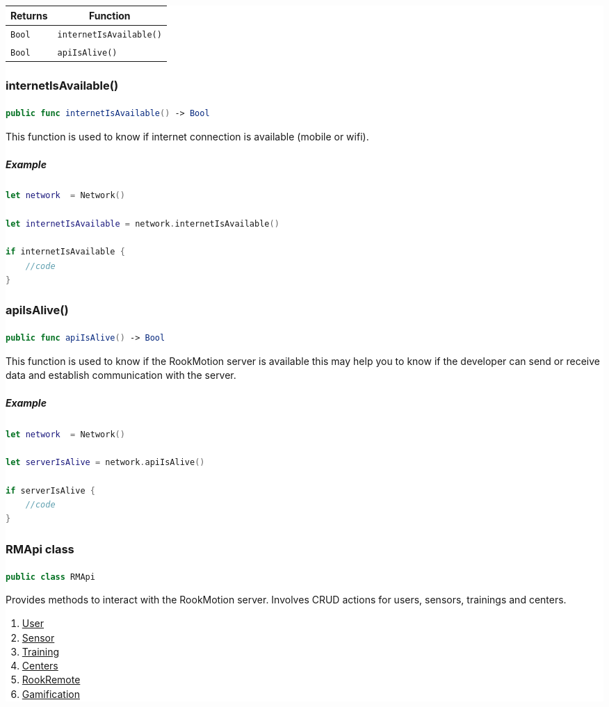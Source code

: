 | Returns      | Function |
| ----------- | ----------- |
| ```Bool```  | ```internetIsAvailable()``` |
| ```Bool```  | ```apiIsAlive() ```  |


### internetIsAvailable()
```swift
public func internetIsAvailable() -> Bool
```
This function is used to know if internet connection is available (mobile or wifi).
##### Example
```swift
let network  = Network()

let internetIsAvailable = network.internetIsAvailable()

if internetIsAvailable {
    //code
}
```

###  apiIsAlive()
```swift
public func apiIsAlive() -> Bool
```

This function is used to know if the RookMotion server is available this may help you to know if the developer can send or receive data and establish communication with the server.

##### Example
```swift
let network  = Network()

let serverIsAlive = network.apiIsAlive()

if serverIsAlive {
    //code
}
```

### RMApi class

```swift
public class RMApi
```

Provides methods to interact with the RookMotion server. Involves CRUD actions for users, sensors, trainings and centers.

1. [User](#user-content-user-api)
2. [Sensor](#user-content-sensor-api)
3. [Training](#user-content-training-api)
4. [Centers](#user-content-centers-api)
5. [RookRemote](#user-content-rookremote-api)
6. [Gamification](#user-content-gamification-api)
